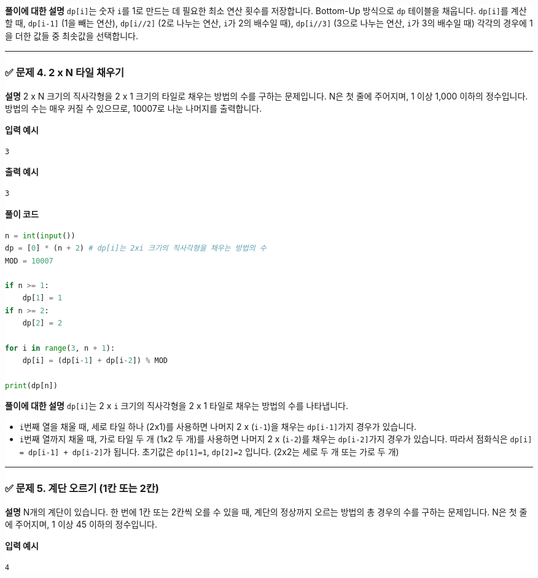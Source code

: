 **풀이에 대한 설명**
`dp[i]`는 숫자 `i`를 1로 만드는 데 필요한 최소 연산 횟수를 저장합니다. Bottom-Up 방식으로 `dp` 테이블을 채웁니다. `dp[i]`를 계산할 때, `dp[i-1]` (1을 빼는 연산), `dp[i//2]` (2로 나누는 연산, `i`가 2의 배수일 때), `dp[i//3]` (3으로 나누는 연산, `i`가 3의 배수일 때) 각각의 경우에 1을 더한 값들 중 최솟값을 선택합니다.

---

### ✅ 문제 4. 2 x N 타일 채우기

**설명**
2 x N 크기의 직사각형을 2 x 1 크기의 타일로 채우는 방법의 수를 구하는 문제입니다. N은 첫 줄에 주어지며, 1 이상 1,000 이하의 정수입니다. 방법의 수는 매우 커질 수 있으므로, 10007로 나눈 나머지를 출력합니다.

**입력 예시**
```
3
```

**출력 예시**
```
3
```

**풀이 코드**
```python
n = int(input())
dp = [0] * (n + 2) # dp[i]는 2xi 크기의 직사각형을 채우는 방법의 수
MOD = 10007

if n >= 1:
    dp[1] = 1
if n >= 2:
    dp[2] = 2

for i in range(3, n + 1):
    dp[i] = (dp[i-1] + dp[i-2]) % MOD

print(dp[n])
```

**풀이에 대한 설명**
`dp[i]`는 2 x `i` 크기의 직사각형을 2 x 1 타일로 채우는 방법의 수를 나타냅니다.
- `i`번째 열을 채울 때, 세로 타일 하나 (2x1)를 사용하면 나머지 2 x (`i-1`)을 채우는 `dp[i-1]`가지 경우가 있습니다.
- `i`번째 열까지 채울 때, 가로 타일 두 개 (1x2 두 개)를 사용하면 나머지 2 x (`i-2`)를 채우는 `dp[i-2]`가지 경우가 있습니다.
따라서 점화식은 `dp[i] = dp[i-1] + dp[i-2]`가 됩니다. 초기값은 `dp[1]=1`, `dp[2]=2` 입니다. (2x2는 세로 두 개 또는 가로 두 개)

---

### ✅ 문제 5. 계단 오르기 (1칸 또는 2칸)

**설명**
N개의 계단이 있습니다. 한 번에 1칸 또는 2칸씩 오를 수 있을 때, 계단의 정상까지 오르는 방법의 총 경우의 수를 구하는 문제입니다. N은 첫 줄에 주어지며, 1 이상 45 이하의 정수입니다.

**입력 예시**
```
4
```

